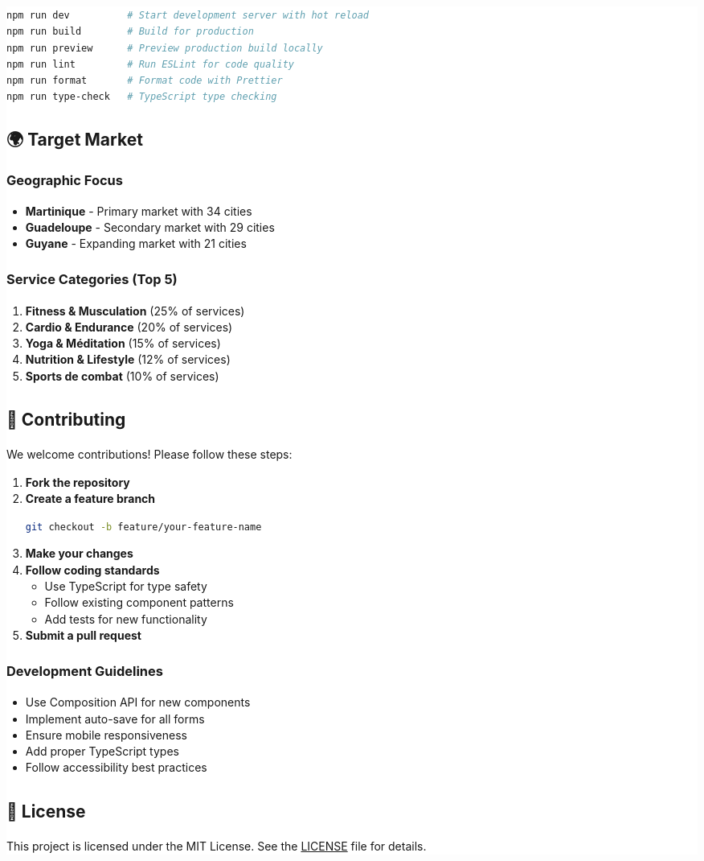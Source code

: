 ```bash
npm run dev          # Start development server with hot reload
npm run build        # Build for production
npm run preview      # Preview production build locally
npm run lint         # Run ESLint for code quality
npm run format       # Format code with Prettier
npm run type-check   # TypeScript type checking
```

## 🌍 Target Market

### Geographic Focus

- **Martinique** - Primary market with 34 cities
- **Guadeloupe** - Secondary market with 29 cities
- **Guyane** - Expanding market with 21 cities

### Service Categories (Top 5)

1. **Fitness & Musculation** (25% of services)
2. **Cardio & Endurance** (20% of services)
3. **Yoga & Méditation** (15% of services)
4. **Nutrition & Lifestyle** (12% of services)
5. **Sports de combat** (10% of services)

## 🤝 Contributing

We welcome contributions! Please follow these steps:

1. **Fork the repository**
2. **Create a feature branch**
   ```bash
   git checkout -b feature/your-feature-name
   ```
3. **Make your changes**
4. **Follow coding standards**
   - Use TypeScript for type safety
   - Follow existing component patterns
   - Add tests for new functionality
5. **Submit a pull request**

### Development Guidelines

- Use Composition API for new components
- Implement auto-save for all forms
- Ensure mobile responsiveness
- Add proper TypeScript types
- Follow accessibility best practices

## 📄 License

This project is licensed under the MIT License. See the [LICENSE](LICENSE) file for details.
